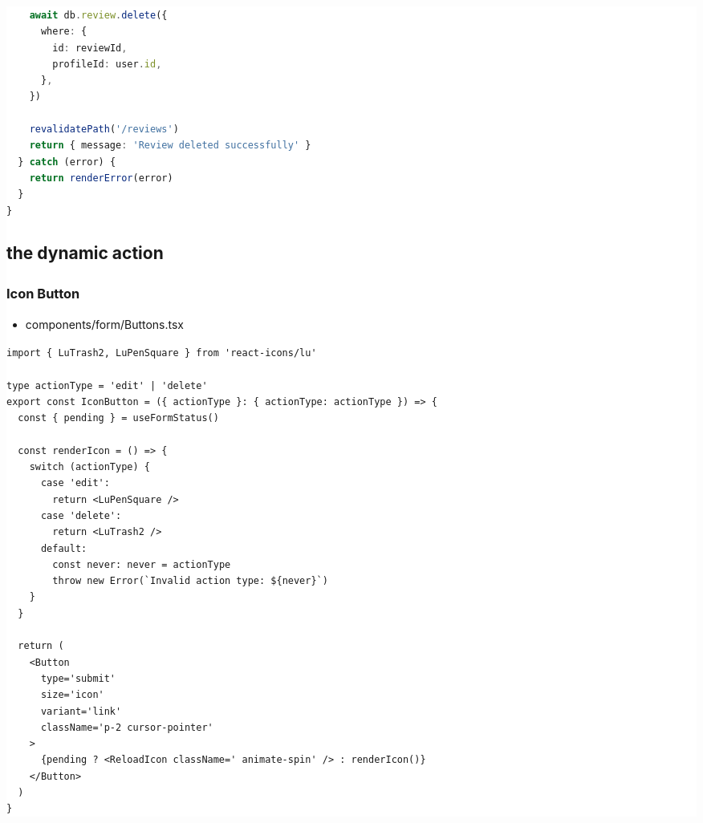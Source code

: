 ```ts
    await db.review.delete({
      where: {
        id: reviewId,
        profileId: user.id,
      },
    })

    revalidatePath('/reviews')
    return { message: 'Review deleted successfully' }
  } catch (error) {
    return renderError(error)
  }
}
```

## the dynamic action

### Icon Button

- components/form/Buttons.tsx

```tsx
import { LuTrash2, LuPenSquare } from 'react-icons/lu'

type actionType = 'edit' | 'delete'
export const IconButton = ({ actionType }: { actionType: actionType }) => {
  const { pending } = useFormStatus()

  const renderIcon = () => {
    switch (actionType) {
      case 'edit':
        return <LuPenSquare />
      case 'delete':
        return <LuTrash2 />
      default:
        const never: never = actionType
        throw new Error(`Invalid action type: ${never}`)
    }
  }

  return (
    <Button
      type='submit'
      size='icon'
      variant='link'
      className='p-2 cursor-pointer'
    >
      {pending ? <ReloadIcon className=' animate-spin' /> : renderIcon()}
    </Button>
  )
}
```
